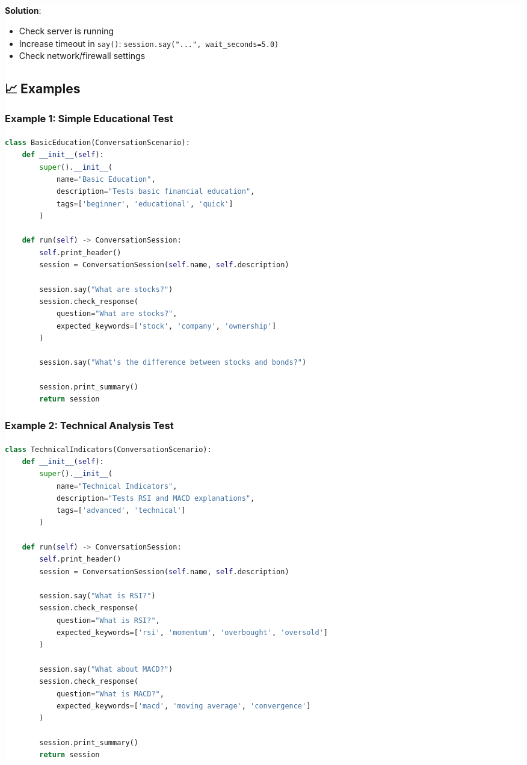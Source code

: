 **Solution**:
- Check server is running
- Increase timeout in `say()`: `session.say("...", wait_seconds=5.0)`
- Check network/firewall settings

## 📈 Examples

### Example 1: Simple Educational Test

```python
class BasicEducation(ConversationScenario):
    def __init__(self):
        super().__init__(
            name="Basic Education",
            description="Tests basic financial education",
            tags=['beginner', 'educational', 'quick']
        )
    
    def run(self) -> ConversationSession:
        self.print_header()
        session = ConversationSession(self.name, self.description)
        
        session.say("What are stocks?")
        session.check_response(
            question="What are stocks?",
            expected_keywords=['stock', 'company', 'ownership']
        )
        
        session.say("What's the difference between stocks and bonds?")
        
        session.print_summary()
        return session
```

### Example 2: Technical Analysis Test

```python
class TechnicalIndicators(ConversationScenario):
    def __init__(self):
        super().__init__(
            name="Technical Indicators",
            description="Tests RSI and MACD explanations",
            tags=['advanced', 'technical']
        )
    
    def run(self) -> ConversationSession:
        self.print_header()
        session = ConversationSession(self.name, self.description)
        
        session.say("What is RSI?")
        session.check_response(
            question="What is RSI?",
            expected_keywords=['rsi', 'momentum', 'overbought', 'oversold']
        )
        
        session.say("What about MACD?")
        session.check_response(
            question="What is MACD?",
            expected_keywords=['macd', 'moving average', 'convergence']
        )
        
        session.print_summary()
        return session
```
